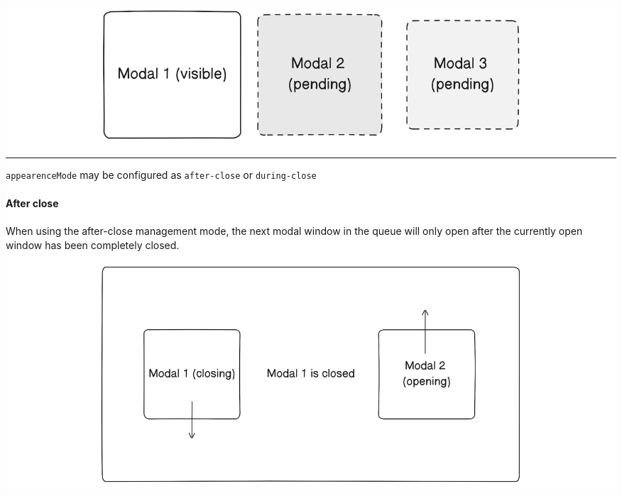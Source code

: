 <p align="center">
  <img width="600" src="./docs/images/diagrams/type-queue.png" >
</p>

---

`appearenceMode` may be configured as `after-close` or `during-close`

#### After close

When using the after-close management mode, the next modal window in the queue will only open after the currently open window has been completely closed.

<p align="center">
  <img width="600" src="./docs/images/diagrams/type-queue-after-close.png" >
</p>
